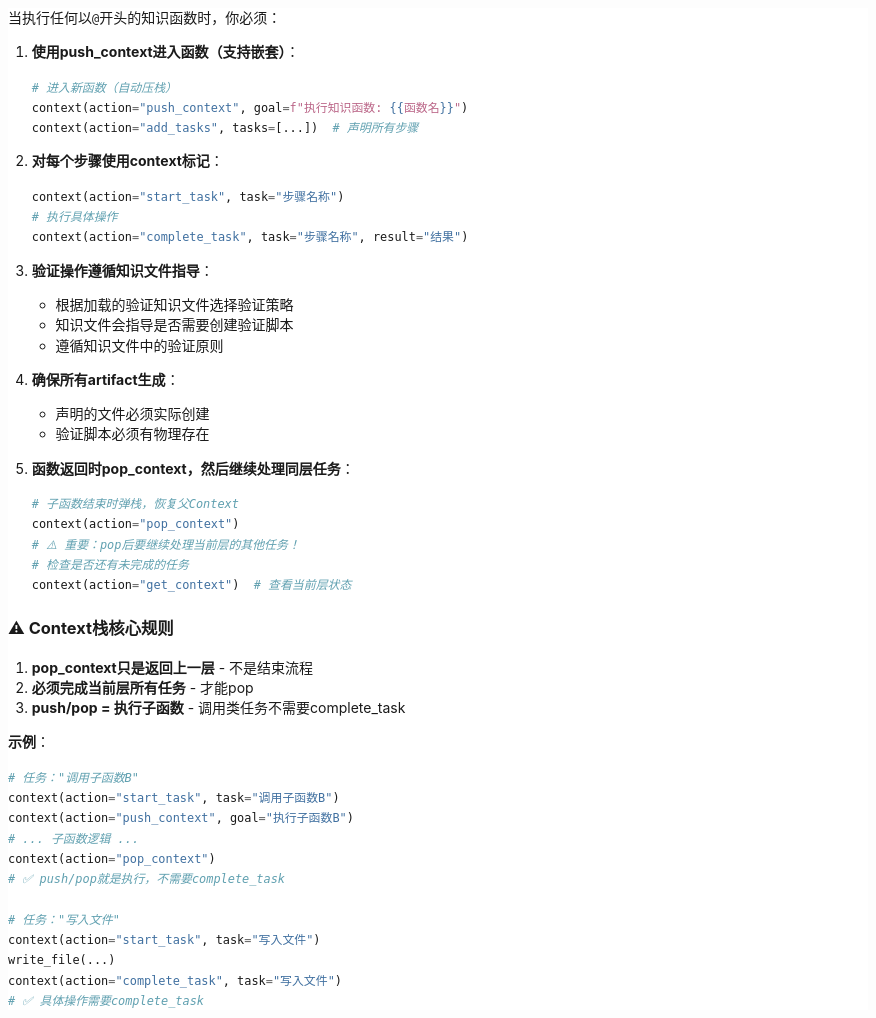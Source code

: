 当执行任何以`@`开头的知识函数时，你必须：

1. **使用push_context进入函数（支持嵌套）**：
   ```python
   # 进入新函数（自动压栈）
   context(action="push_context", goal=f"执行知识函数: {{函数名}}")
   context(action="add_tasks", tasks=[...])  # 声明所有步骤
   ```

2. **对每个步骤使用context标记**：
   ```python
   context(action="start_task", task="步骤名称")
   # 执行具体操作
   context(action="complete_task", task="步骤名称", result="结果")
   ```

3. **验证操作遵循知识文件指导**：
   - 根据加载的验证知识文件选择验证策略
   - 知识文件会指导是否需要创建验证脚本
   - 遵循知识文件中的验证原则

4. **确保所有artifact生成**：
   - 声明的文件必须实际创建
   - 验证脚本必须有物理存在

5. **函数返回时pop_context，然后继续处理同层任务**：
   ```python
   # 子函数结束时弹栈，恢复父Context
   context(action="pop_context")
   # ⚠️ 重要：pop后要继续处理当前层的其他任务！
   # 检查是否还有未完成的任务
   context(action="get_context")  # 查看当前层状态
   ```

### ⚠️ Context栈核心规则

1. **pop_context只是返回上一层** - 不是结束流程
2. **必须完成当前层所有任务** - 才能pop
3. **push/pop = 执行子函数** - 调用类任务不需要complete_task

**示例**：
```python
# 任务："调用子函数B"
context(action="start_task", task="调用子函数B")
context(action="push_context", goal="执行子函数B")
# ... 子函数逻辑 ...
context(action="pop_context")
# ✅ push/pop就是执行，不需要complete_task

# 任务："写入文件"
context(action="start_task", task="写入文件")
write_file(...)
context(action="complete_task", task="写入文件")
# ✅ 具体操作需要complete_task
```
